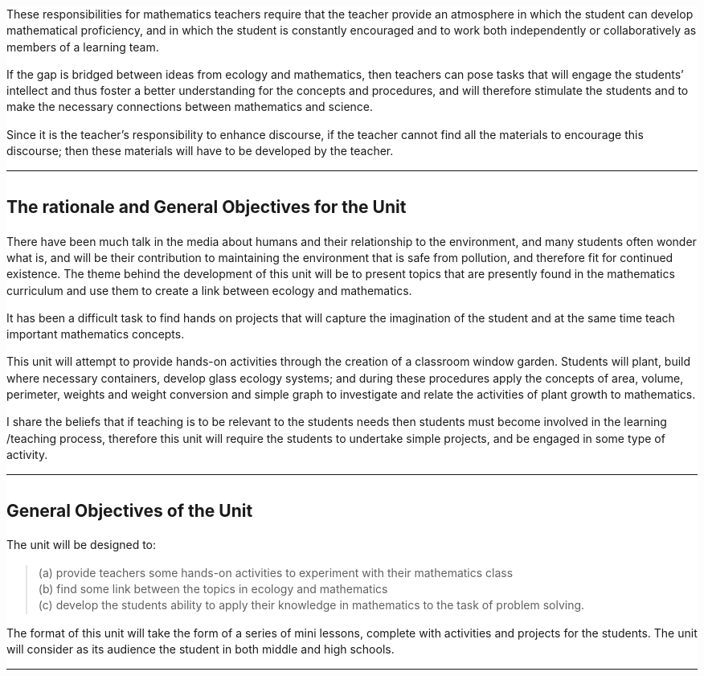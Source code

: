  </p>
 <p>
  These responsibilities for mathematics teachers require that the teacher provide an atmosphere in which the student can develop mathematical proficiency, and in which the student is constantly encouraged and to work both independently or collaboratively as members of a learning team.
 </p>
 <p>
  If the gap is bridged between ideas from ecology and mathematics, then teachers can pose tasks that will engage the students’ intellect and thus foster a better understanding for the concepts and procedures, and will therefore stimulate the students and to make the necessary connections between mathematics and science.
 </p>
 <p>
  Since it is the teacher’s responsibility to enhance discourse, if the teacher cannot find all the materials to encourage this discourse; then these materials will have to be developed by the teacher.
 </p>
<hr/>
 <h2>
  The rationale and General Objectives for the Unit
 </h2>
 There have been much talk in the media about humans and their relationship to the environment, and many students often wonder what is, and will be their contribution to maintaining the environment that is safe from pollution, and therefore fit for continued existence. The theme behind the development of this unit will be to present topics that are presently found in the mathematics curriculum and use them to create a link between ecology and mathematics.
 <p>
  It has been a difficult task to find hands on projects that will capture the imagination of the student and at the same time teach important mathematics concepts.
 </p>
 <p>
  This unit will attempt to provide hands-on activities through the creation of a classroom window garden. Students will plant, build where necessary containers, develop glass ecology systems; and during these procedures apply the concepts of area, volume, perimeter, weights and weight conversion and simple graph to investigate and relate the activities of plant growth to mathematics.
 </p>
 <p>
  I share the beliefs that if teaching is to be relevant to the students needs then students must become involved in the learning /teaching process, therefore this unit will require the students to undertake simple projects, and be engaged in some type of activity.
 </p>
<hr/>
 <h2>
  General Objectives of the Unit
 </h2>
 The unit will be designed to:
<blockquote>
  <dl>
   <dt>
    (a) provide teachers some hands-on activities to experiment with their mathematics class
    <dt>
     (b) find some link between the topics in ecology and mathematics
     <dt>
      (c) develop the students ability to apply their knowledge in mathematics to the task of problem solving.
     </dt>
    </dt>
   </dt>
  </dl>
 </blockquote>
 The format of this unit will take the form of a series of mini lessons, complete with activities and projects for the students. The unit will consider as its audience the student in both middle and high schools.
<hr/>
 <h2>